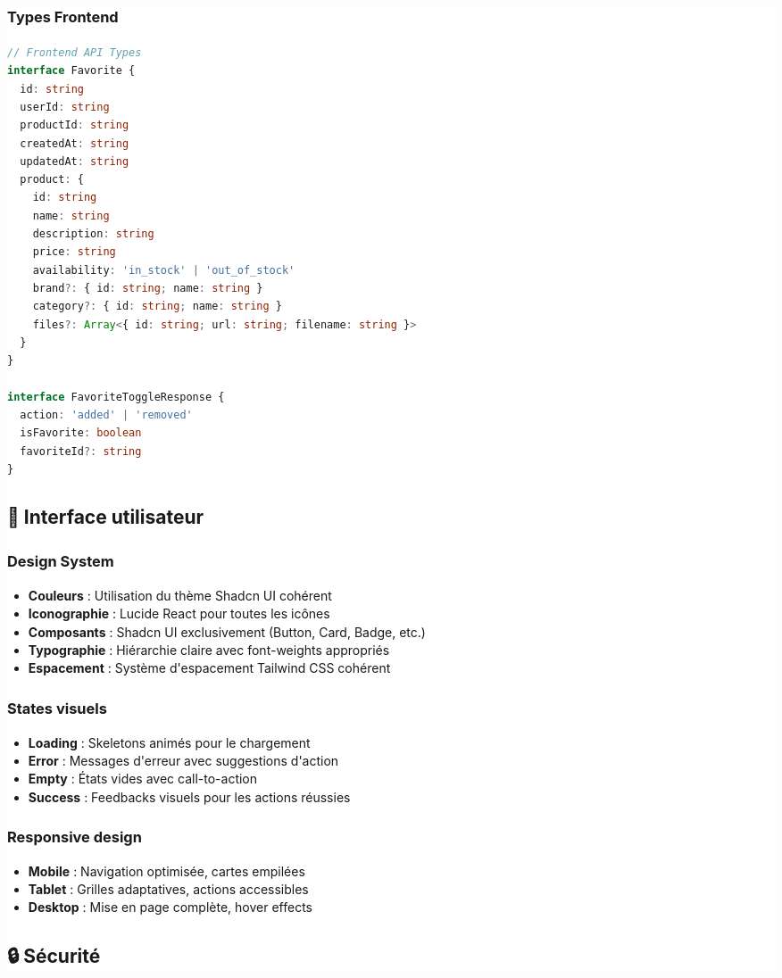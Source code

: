 ### Types Frontend
```typescript
// Frontend API Types
interface Favorite {
  id: string
  userId: string
  productId: string
  createdAt: string
  updatedAt: string
  product: {
    id: string
    name: string
    description: string
    price: string
    availability: 'in_stock' | 'out_of_stock'
    brand?: { id: string; name: string }
    category?: { id: string; name: string }
    files?: Array<{ id: string; url: string; filename: string }>
  }
}

interface FavoriteToggleResponse {
  action: 'added' | 'removed'
  isFavorite: boolean
  favoriteId?: string
}
```

## 🎨 Interface utilisateur

### Design System
- **Couleurs** : Utilisation du thème Shadcn UI cohérent
- **Iconographie** : Lucide React pour toutes les icônes
- **Composants** : Shadcn UI exclusivement (Button, Card, Badge, etc.)
- **Typographie** : Hiérarchie claire avec font-weights appropriés
- **Espacement** : Système d'espacement Tailwind CSS cohérent

### States visuels
- **Loading** : Skeletons animés pour le chargement
- **Error** : Messages d'erreur avec suggestions d'action
- **Empty** : États vides avec call-to-action
- **Success** : Feedbacks visuels pour les actions réussies

### Responsive design
- **Mobile** : Navigation optimisée, cartes empilées
- **Tablet** : Grilles adaptatives, actions accessibles
- **Desktop** : Mise en page complète, hover effects

## 🔒 Sécurité
